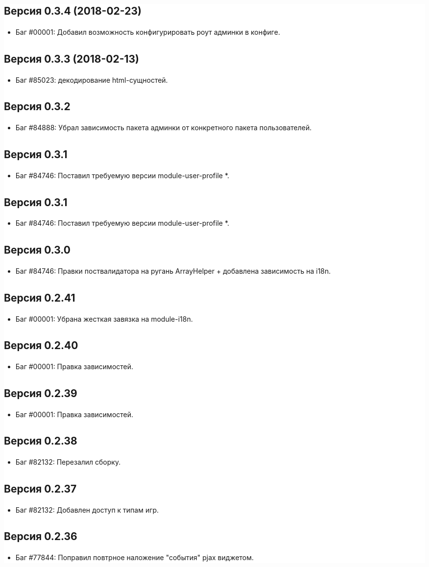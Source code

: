
Версия 0.3.4 (2018-02-23)
--------------------
 - Баг #00001: Добавил возможность конфигурировать роут админки в конфиге.


Версия 0.3.3 (2018-02-13)
--------------------
 - Баг #85023: декодирование html-сущностей.


Версия 0.3.2
--------------------
 - Баг #84888: Убрал зависимость пакета админки от конкретного пакета пользователей.


Версия 0.3.1
--------------------
 - Баг #84746: Поставил требуемую версии module-user-profile *.


Версия 0.3.1
--------------------
 - Баг #84746: Поставил требуемую версии module-user-profile *.


Версия 0.3.0
--------------------
 - Баг #84746: Правки поствалидатора на ругань ArrayHelper + добавлена зависимость на i18n.


Версия 0.2.41
--------------------
 - Баг #00001: Убрана жесткая завязка на module-i18n.


Версия 0.2.40
--------------------
 - Баг #00001: Правка зависимостей.


Версия 0.2.39
--------------------
 - Баг #00001: Правка зависимостей.


Версия 0.2.38
--------------------
 - Баг #82132: Перезалил сборку.


Версия 0.2.37
--------------------
 - Баг #82132: Добавлен доступ к типам игр.


Версия 0.2.36
--------------------
 - Баг #77844: Поправил повтрное наложение "события" pjax виджетом.
